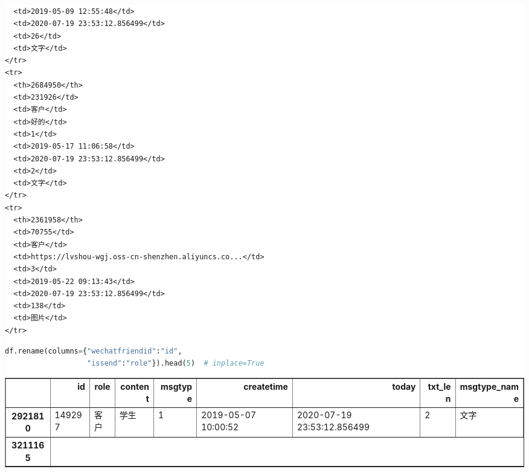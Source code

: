       <td>2019-05-09 12:55:48</td>
      <td>2020-07-19 23:53:12.856499</td>
      <td>26</td>
      <td>文字</td>
    </tr>
    <tr>
      <th>2684950</th>
      <td>231926</td>
      <td>客户</td>
      <td>好的</td>
      <td>1</td>
      <td>2019-05-17 11:06:58</td>
      <td>2020-07-19 23:53:12.856499</td>
      <td>2</td>
      <td>文字</td>
    </tr>
    <tr>
      <th>2361958</th>
      <td>70755</td>
      <td>客户</td>
      <td>https://lvshou-wgj.oss-cn-shenzhen.aliyuncs.co...</td>
      <td>3</td>
      <td>2019-05-22 09:13:43</td>
      <td>2020-07-19 23:53:12.856499</td>
      <td>138</td>
      <td>图片</td>
    </tr>
  </tbody>
</table>



```python
df.rename(columns={"wechatfriendid":"id", 
                   "issend":"role"}).head(5)  # inplace=True
```



<table border="1" class="dataframe">
  <thead>
    <tr style="text-align: right;">
      <th></th>
      <th>id</th>
      <th>role</th>
      <th>content</th>
      <th>msgtype</th>
      <th>createtime</th>
      <th>today</th>
      <th>txt_len</th>
      <th>msgtype_name</th>
    </tr>
  </thead>
  <tbody>
    <tr>
      <th>2921810</th>
      <td>149297</td>
      <td>客户</td>
      <td>学生</td>
      <td>1</td>
      <td>2019-05-07 10:00:52</td>
      <td>2020-07-19 23:53:12.856499</td>
      <td>2</td>
      <td>文字</td>
    </tr>
    <tr>
      <th>3211165</th>